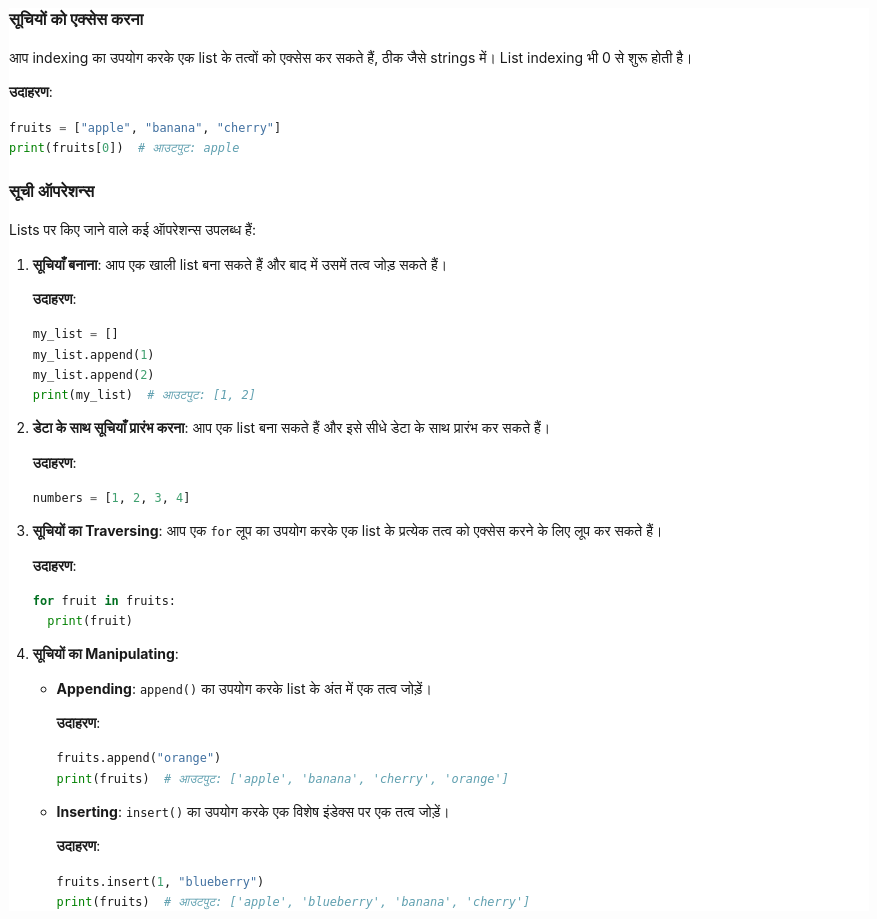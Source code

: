 ### **सूचियों को एक्सेस करना**
आप indexing का उपयोग करके एक list के तत्वों को एक्सेस कर सकते हैं, ठीक जैसे strings में। List indexing भी 0 से शुरू होती है।

**उदाहरण**:
```python
fruits = ["apple", "banana", "cherry"]
print(fruits[0])  # आउटपुट: apple
```

### **सूची ऑपरेशन्स**
Lists पर किए जाने वाले कई ऑपरेशन्स उपलब्ध हैं:

1. **सूचियाँ बनाना**: आप एक खाली list बना सकते हैं और बाद में उसमें तत्व जोड़ सकते हैं।

    **उदाहरण**:  
    ```python  
    my_list = []  
    my_list.append(1)  
    my_list.append(2)  
    print(my_list)  # आउटपुट: [1, 2]  
    ```  

2. **डेटा के साथ सूचियाँ प्रारंभ करना**: आप एक list बना सकते हैं और इसे सीधे डेटा के साथ प्रारंभ कर सकते हैं।

    **उदाहरण**:  
    ```python  
    numbers = [1, 2, 3, 4]  
    ```  

3. **सूचियों का Traversing**: आप एक `for` लूप का उपयोग करके एक list के प्रत्येक तत्व को एक्सेस करने के लिए लूप कर सकते हैं।

    **उदाहरण**:  
    ```python  
    for fruit in fruits:  
      print(fruit)  
    ```  

4. **सूचियों का Manipulating**:
    - **Appending**: `append()` का उपयोग करके list के अंत में एक तत्व जोड़ें।  

      **उदाहरण**:  
      ```python  
      fruits.append("orange")  
      print(fruits)  # आउटपुट: ['apple', 'banana', 'cherry', 'orange']  
      ```  

    - **Inserting**: `insert()` का उपयोग करके एक विशेष इंडेक्स पर एक तत्व जोड़ें।  

      **उदाहरण**:  
      ```python  
      fruits.insert(1, "blueberry")  
      print(fruits)  # आउटपुट: ['apple', 'blueberry', 'banana', 'cherry']  
      ```  
